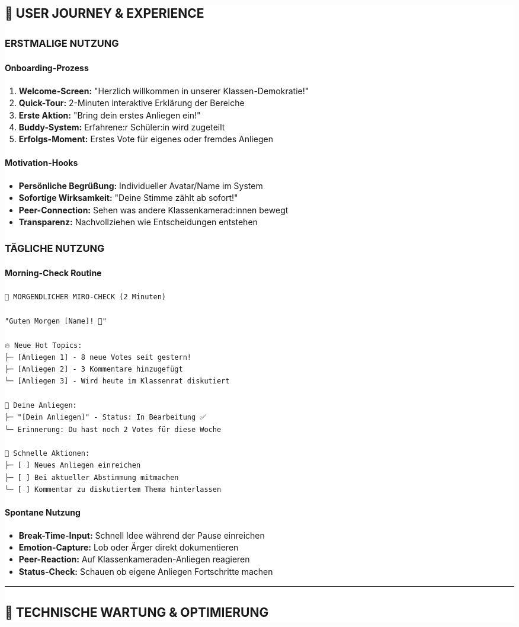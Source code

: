 
## 📱 USER JOURNEY & EXPERIENCE

### **ERSTMALIGE NUTZUNG**

#### **Onboarding-Prozess**
1. **Welcome-Screen:** "Herzlich willkommen in unserer Klassen-Demokratie!"
2. **Quick-Tour:** 2-Minuten interaktive Erklärung der Bereiche
3. **Erste Aktion:** "Bring dein erstes Anliegen ein!"
4. **Buddy-System:** Erfahrene:r Schüler:in wird zugeteilt
5. **Erfolgs-Moment:** Erstes Vote für eigenes oder fremdes Anliegen

#### **Motivation-Hooks**
- **Persönliche Begrüßung:** Individueller Avatar/Name im System
- **Sofortige Wirksamkeit:** "Deine Stimme zählt ab sofort!"
- **Peer-Connection:** Sehen was andere Klassenkamerad:innen bewegt
- **Transparenz:** Nachvollziehen wie Entscheidungen entstehen

### **TÄGLICHE NUTZUNG**

#### **Morning-Check Routine**
```
📱 MORGENDLICHER MIRO-CHECK (2 Minuten)

"Guten Morgen [Name]! 👋"

🔥 Neue Hot Topics:
├─ [Anliegen 1] - 8 neue Votes seit gestern!
├─ [Anliegen 2] - 3 Kommentare hinzugefügt
└─ [Anliegen 3] - Wird heute im Klassenrat diskutiert

💭 Deine Anliegen:
├─ "[Dein Anliegen]" - Status: In Bearbeitung ✅
└─ Erinnerung: Du hast noch 2 Votes für diese Woche

🎯 Schnelle Aktionen:
├─ [ ] Neues Anliegen einreichen
├─ [ ] Bei aktueller Abstimmung mitmachen  
└─ [ ] Kommentar zu diskutiertem Thema hinterlassen
```

#### **Spontane Nutzung**
- **Break-Time-Input:** Schnell Idee während der Pause einreichen
- **Emotion-Capture:** Lob oder Ärger direkt dokumentieren
- **Peer-Reaction:** Auf Klassenkameraden-Anliegen reagieren
- **Status-Check:** Schauen ob eigene Anliegen Fortschritte machen

---

## 🔧 TECHNISCHE WARTUNG & OPTIMIERUNG
